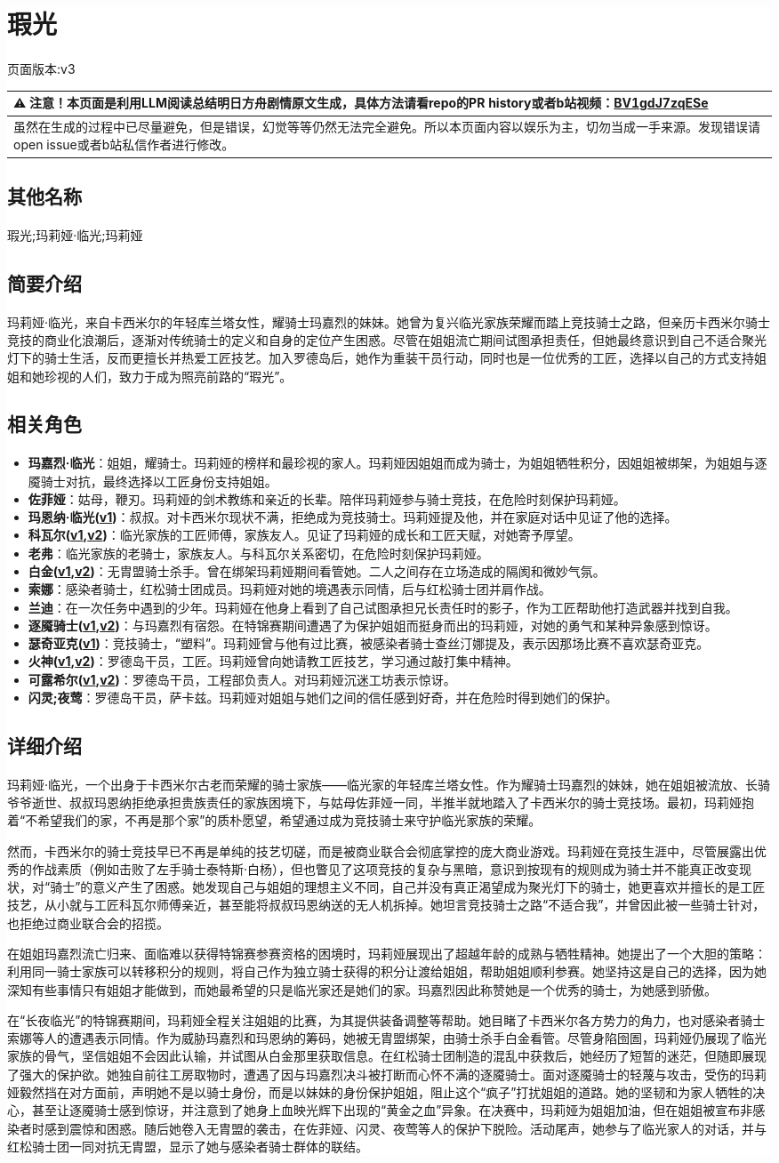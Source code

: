 # 瑕光
页面版本:v3
 

| :warning: 注意！本页面是利用LLM阅读总结明日方舟剧情原文生成，具体方法请看repo的PR history或者b站视频：[BV1gdJ7zqESe](https://www.bilibili.com/video/BV1gdJ7zqESe/)         |
|:----------------------------|
| 虽然在生成的过程中已尽量避免，但是错误，幻觉等等仍然无法完全避免。所以本页面内容以娱乐为主，切勿当成一手来源。发现错误请open issue或者b站私信作者进行修改。|



## 其他名称
瑕光;玛莉娅·临光;玛莉娅
## 简要介绍
玛莉娅·临光，来自卡西米尔的年轻库兰塔女性，耀骑士玛嘉烈的妹妹。她曾为复兴临光家族荣耀而踏上竞技骑士之路，但亲历卡西米尔骑士竞技的商业化浪潮后，逐渐对传统骑士的定义和自身的定位产生困惑。尽管在姐姐流亡期间试图承担责任，但她最终意识到自己不适合聚光灯下的骑士生活，反而更擅长并热爱工匠技艺。加入罗德岛后，她作为重装干员行动，同时也是一位优秀的工匠，选择以自己的方式支持姐姐和她珍视的人们，致力于成为照亮前路的“瑕光”。
## 相关角色
-   **玛嘉烈·临光**：姐姐，耀骑士。玛莉娅的榜样和最珍视的家人。玛莉娅因姐姐而成为骑士，为姐姐牺牲积分，因姐姐被绑架，为姐姐与逐魇骑士对抗，最终选择以工匠身份支持姐姐。
-   **佐菲娅**：姑母，鞭刃。玛莉娅的剑术教练和亲近的长辈。陪伴玛莉娅参与骑士竞技，在危险时刻保护玛莉娅。
-   **玛恩纳·临光([v1](../chars/extended_char_4ec778.md))**：叔叔。对卡西米尔现状不满，拒绝成为竞技骑士。玛莉娅提及他，并在家庭对话中见证了他的选择。
-   **科瓦尔([v1](../chars/extended_char_ke_wa_er.md),[v2](extended_char_ke_wa_er.md))**：临光家族的工匠师傅，家族友人。见证了玛莉娅的成长和工匠天赋，对她寄予厚望。
-   **老弗**：临光家族的老骑士，家族友人。与科瓦尔关系密切，在危险时刻保护玛莉娅。
-   **白金([v1](../chars/char_204_platnm.md),[v2](char_204_platnm.md))**：无胄盟骑士杀手。曾在绑架玛莉娅期间看管她。二人之间存在立场造成的隔阂和微妙气氛。
-   **索娜**：感染者骑士，红松骑士团成员。玛莉娅对她的境遇表示同情，后与红松骑士团并肩作战。
-   **兰迪**：在一次任务中遇到的少年。玛莉娅在他身上看到了自己试图承担兄长责任时的影子，作为工匠帮助他打造武器并找到自我。
-   **逐魇骑士([v1](../chars/extended_char_zhu_yan_qi_shi.md),[v2](extended_char_zhu_yan_qi_shi.md))**：与玛嘉烈有宿怨。在特锦赛期间遭遇了为保护姐姐而挺身而出的玛莉娅，对她的勇气和某种异象感到惊讶。
-   **瑟奇亚克([v1](../chars/extended_char_se_qi_ya_ke.md))**：竞技骑士，“塑料”。玛莉娅曾与他有过比赛，被感染者骑士查丝汀娜提及，表示因那场比赛不喜欢瑟奇亚克。
-   **火神([v1](../chars/char_163_hpsts.md),[v2](char_163_hpsts.md))**：罗德岛干员，工匠。玛莉娅曾向她请教工匠技艺，学习通过敲打集中精神。
-   **可露希尔([v1](../chars/extended_char_ke_lu_xi_er.md),[v2](extended_char_ke_lu_xi_er.md))**：罗德岛干员，工程部负责人。对玛莉娅沉迷工坊表示惊讶。
-   **闪灵;夜莺**：罗德岛干员，萨卡兹。玛莉娅对姐姐与她们之间的信任感到好奇，并在危险时得到她们的保护。
## 详细介绍
玛莉娅·临光，一个出身于卡西米尔古老而荣耀的骑士家族——临光家的年轻库兰塔女性。作为耀骑士玛嘉烈的妹妹，她在姐姐被流放、长骑爷爷逝世、叔叔玛恩纳拒绝承担贵族责任的家族困境下，与姑母佐菲娅一同，半推半就地踏入了卡西米尔的骑士竞技场。最初，玛莉娅抱着“不希望我们的家，不再是那个家”的质朴愿望，希望通过成为竞技骑士来守护临光家族的荣耀。

然而，卡西米尔的骑士竞技早已不再是单纯的技艺切磋，而是被商业联合会彻底掌控的庞大商业游戏。玛莉娅在竞技生涯中，尽管展露出优秀的作战素质（例如击败了左手骑士泰特斯·白杨），但也瞥见了这项竞技的复杂与黑暗，意识到按现有的规则成为骑士并不能真正改变现状，对“骑士”的意义产生了困惑。她发现自己与姐姐的理想主义不同，自己并没有真正渴望成为聚光灯下的骑士，她更喜欢并擅长的是工匠技艺，从小就与工匠科瓦尔师傅亲近，甚至能将叔叔玛恩纳送的无人机拆掉。她坦言竞技骑士之路“不适合我”，并曾因此被一些骑士针对，也拒绝过商业联合会的招揽。

在姐姐玛嘉烈流亡归来、面临难以获得特锦赛参赛资格的困境时，玛莉娅展现出了超越年龄的成熟与牺牲精神。她提出了一个大胆的策略：利用同一骑士家族可以转移积分的规则，将自己作为独立骑士获得的积分让渡给姐姐，帮助姐姐顺利参赛。她坚持这是自己的选择，因为她深知有些事情只有姐姐才能做到，而她最希望的只是临光家还是她们的家。玛嘉烈因此称赞她是一个优秀的骑士，为她感到骄傲。

在“长夜临光”的特锦赛期间，玛莉娅全程关注姐姐的比赛，为其提供装备调整等帮助。她目睹了卡西米尔各方势力的角力，也对感染者骑士索娜等人的遭遇表示同情。作为威胁玛嘉烈和玛恩纳的筹码，她被无胄盟绑架，由骑士杀手白金看管。尽管身陷囹圄，玛莉娅仍展现了临光家族的骨气，坚信姐姐不会因此认输，并试图从白金那里获取信息。在红松骑士团制造的混乱中获救后，她经历了短暂的迷茫，但随即展现了强大的保护欲。她独自前往工房取物时，遭遇了因与玛嘉烈决斗被打断而心怀不满的逐魇骑士。面对逐魇骑士的轻蔑与攻击，受伤的玛莉娅毅然挡在对方面前，声明她不是以骑士身份，而是以妹妹的身份保护姐姐，阻止这个“疯子”打扰姐姐的道路。她的坚韧和为家人牺牲的决心，甚至让逐魇骑士感到惊讶，并注意到了她身上血映光辉下出现的“黄金之血”异象。在决赛中，玛莉娅为姐姐加油，但在姐姐被宣布非感染者时感到震惊和困惑。随后她卷入无胄盟的袭击，在佐菲娅、闪灵、夜莺等人的保护下脱险。活动尾声，她参与了临光家人的对话，并与红松骑士团一同对抗无胄盟，显示了她与感染者骑士群体的联结。
